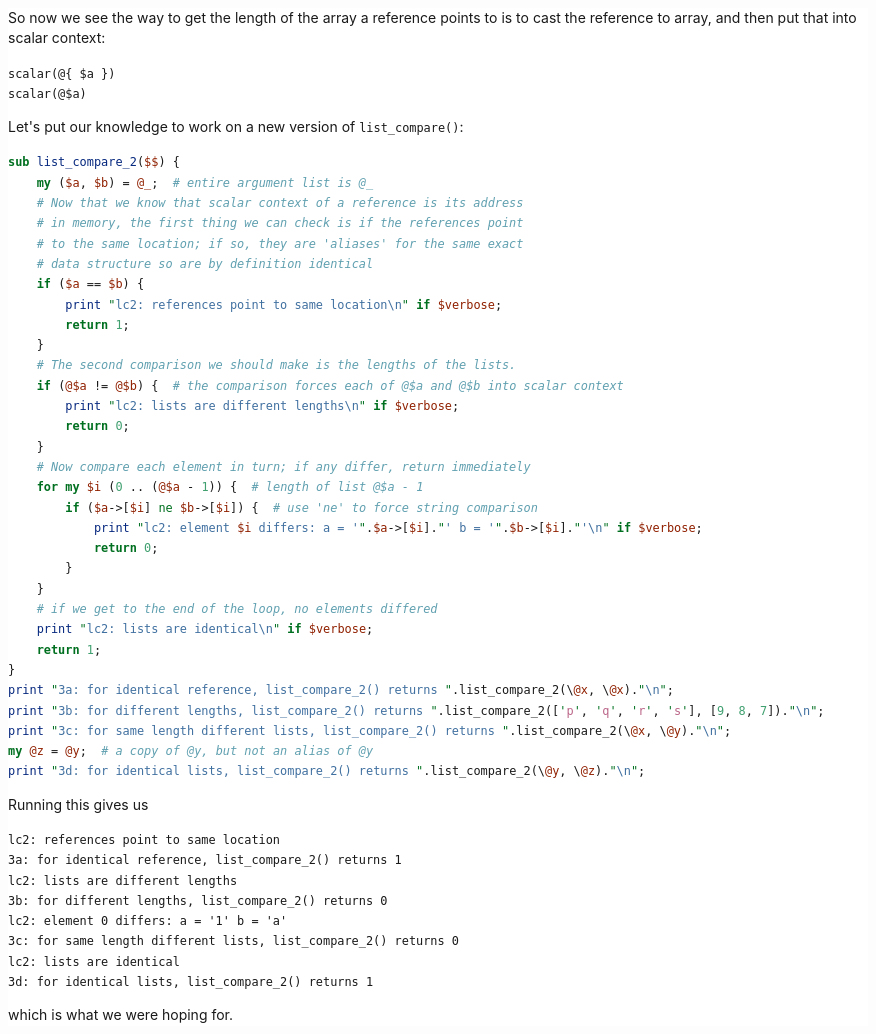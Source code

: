 So now we see the way to get the length of the array a reference points to is
to cast the reference to array, and then put that into scalar context:

    scalar(@{ $a })
    scalar(@$a)

Let's put our knowledge to work on a new version of `list_compare()`:

```perl
sub list_compare_2($$) {
    my ($a, $b) = @_;  # entire argument list is @_
    # Now that we know that scalar context of a reference is its address
    # in memory, the first thing we can check is if the references point
    # to the same location; if so, they are 'aliases' for the same exact
    # data structure so are by definition identical
    if ($a == $b) {
        print "lc2: references point to same location\n" if $verbose;
        return 1;
    }
    # The second comparison we should make is the lengths of the lists.
    if (@$a != @$b) {  # the comparison forces each of @$a and @$b into scalar context
        print "lc2: lists are different lengths\n" if $verbose;
        return 0;
    }
    # Now compare each element in turn; if any differ, return immediately
    for my $i (0 .. (@$a - 1)) {  # length of list @$a - 1
        if ($a->[$i] ne $b->[$i]) {  # use 'ne' to force string comparison
            print "lc2: element $i differs: a = '".$a->[$i]."' b = '".$b->[$i]."'\n" if $verbose;
            return 0;
        }
    }
    # if we get to the end of the loop, no elements differed
    print "lc2: lists are identical\n" if $verbose;
    return 1;
}
print "3a: for identical reference, list_compare_2() returns ".list_compare_2(\@x, \@x)."\n";
print "3b: for different lengths, list_compare_2() returns ".list_compare_2(['p', 'q', 'r', 's'], [9, 8, 7])."\n";
print "3c: for same length different lists, list_compare_2() returns ".list_compare_2(\@x, \@y)."\n";
my @z = @y;  # a copy of @y, but not an alias of @y
print "3d: for identical lists, list_compare_2() returns ".list_compare_2(\@y, \@z)."\n";
```

Running this gives us

~~~~
lc2: references point to same location
3a: for identical reference, list_compare_2() returns 1
lc2: lists are different lengths
3b: for different lengths, list_compare_2() returns 0
lc2: element 0 differs: a = '1' b = 'a'
3c: for same length different lists, list_compare_2() returns 0
lc2: lists are identical
3d: for identical lists, list_compare_2() returns 1
~~~~

which is what we were hoping for.
